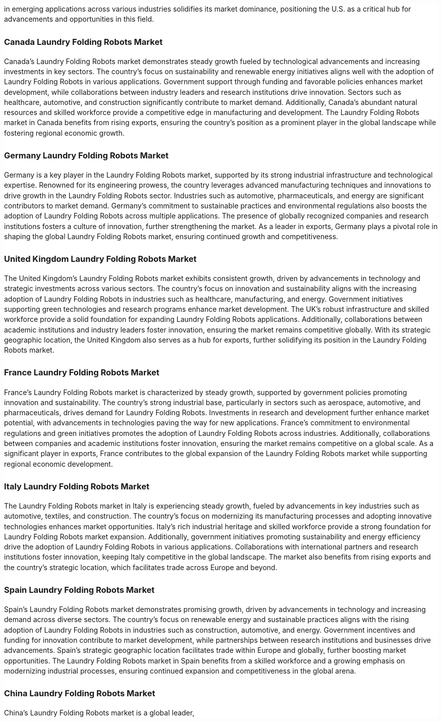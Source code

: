 in emerging applications across various industries solidifies its market dominance, positioning the U.S. as a critical hub for advancements and opportunities in this field.</p><h3>Canada Laundry Folding Robots Market</h3><p>Canada&rsquo;s Laundry Folding Robots market demonstrates steady growth fueled by technological advancements and increasing investments in key sectors. The country&rsquo;s focus on sustainability and renewable energy initiatives aligns well with the adoption of Laundry Folding Robots in various applications. Government support through funding and favorable policies enhances market development, while collaborations between industry leaders and research institutions drive innovation. Sectors such as healthcare, automotive, and construction significantly contribute to market demand. Additionally, Canada&rsquo;s abundant natural resources and skilled workforce provide a competitive edge in manufacturing and development. The Laundry Folding Robots market in Canada benefits from rising exports, ensuring the country&rsquo;s position as a prominent player in the global landscape while fostering regional economic growth.</p><h3>Germany Laundry Folding Robots Market</h3><p>Germany is a key player in the Laundry Folding Robots market, supported by its strong industrial infrastructure and technological expertise. Renowned for its engineering prowess, the country leverages advanced manufacturing techniques and innovations to drive growth in the Laundry Folding Robots sector. Industries such as automotive, pharmaceuticals, and energy are significant contributors to market demand. Germany&rsquo;s commitment to sustainable practices and environmental regulations also boosts the adoption of Laundry Folding Robots across multiple applications. The presence of globally recognized companies and research institutions fosters a culture of innovation, further strengthening the market. As a leader in exports, Germany plays a pivotal role in shaping the global Laundry Folding Robots market, ensuring continued growth and competitiveness.</p><h3>United Kingdom Laundry Folding Robots Market</h3><p>The United Kingdom&rsquo;s Laundry Folding Robots market exhibits consistent growth, driven by advancements in technology and strategic investments across various sectors. The country&rsquo;s focus on innovation and sustainability aligns with the increasing adoption of Laundry Folding Robots in industries such as healthcare, manufacturing, and energy. Government initiatives supporting green technologies and research programs enhance market development. The UK&rsquo;s robust infrastructure and skilled workforce provide a solid foundation for expanding Laundry Folding Robots applications. Additionally, collaborations between academic institutions and industry leaders foster innovation, ensuring the market remains competitive globally. With its strategic geographic location, the United Kingdom also serves as a hub for exports, further solidifying its position in the Laundry Folding Robots market.</p><h3>France Laundry Folding Robots Market</h3><p>France&rsquo;s Laundry Folding Robots market is characterized by steady growth, supported by government policies promoting innovation and sustainability. The country&rsquo;s strong industrial base, particularly in sectors such as aerospace, automotive, and pharmaceuticals, drives demand for Laundry Folding Robots. Investments in research and development further enhance market potential, with advancements in technologies paving the way for new applications. France&rsquo;s commitment to environmental regulations and green initiatives promotes the adoption of Laundry Folding Robots across industries. Additionally, collaborations between companies and academic institutions foster innovation, ensuring the market remains competitive on a global scale. As a significant player in exports, France contributes to the global expansion of the Laundry Folding Robots market while supporting regional economic development.</p><h3>Italy Laundry Folding Robots Market</h3><p>The Laundry Folding Robots market in Italy is experiencing steady growth, fueled by advancements in key industries such as automotive, textiles, and construction. The country&rsquo;s focus on modernizing its manufacturing processes and adopting innovative technologies enhances market opportunities. Italy&rsquo;s rich industrial heritage and skilled workforce provide a strong foundation for Laundry Folding Robots market expansion. Additionally, government initiatives promoting sustainability and energy efficiency drive the adoption of Laundry Folding Robots in various applications. Collaborations with international partners and research institutions foster innovation, keeping Italy competitive in the global landscape. The market also benefits from rising exports and the country&rsquo;s strategic location, which facilitates trade across Europe and beyond.</p><h3>Spain Laundry Folding Robots Market</h3><p>Spain&rsquo;s Laundry Folding Robots market demonstrates promising growth, driven by advancements in technology and increasing demand across diverse sectors. The country&rsquo;s focus on renewable energy and sustainable practices aligns with the rising adoption of Laundry Folding Robots in industries such as construction, automotive, and energy. Government incentives and funding for innovation contribute to market development, while partnerships between research institutions and businesses drive advancements. Spain&rsquo;s strategic geographic location facilitates trade within Europe and globally, further boosting market opportunities. The Laundry Folding Robots market in Spain benefits from a skilled workforce and a growing emphasis on modernizing industrial processes, ensuring continued expansion and competitiveness in the global arena.</p><h3>China Laundry Folding Robots Market</h3><p>China&rsquo;s Laundry Folding Robots market is a global leader,